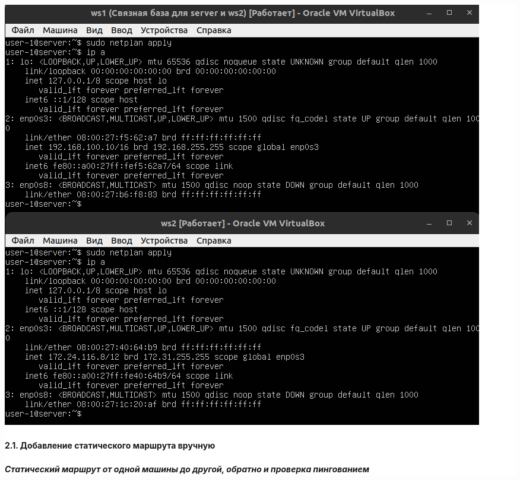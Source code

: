 ![netpalan_apply](../misc/screenshots/netplan_apply.png)

#### 2.1. Добавление статического маршрута вручную
##### Статический маршрут от одной машины до другой, обратно и проверка пингованием
